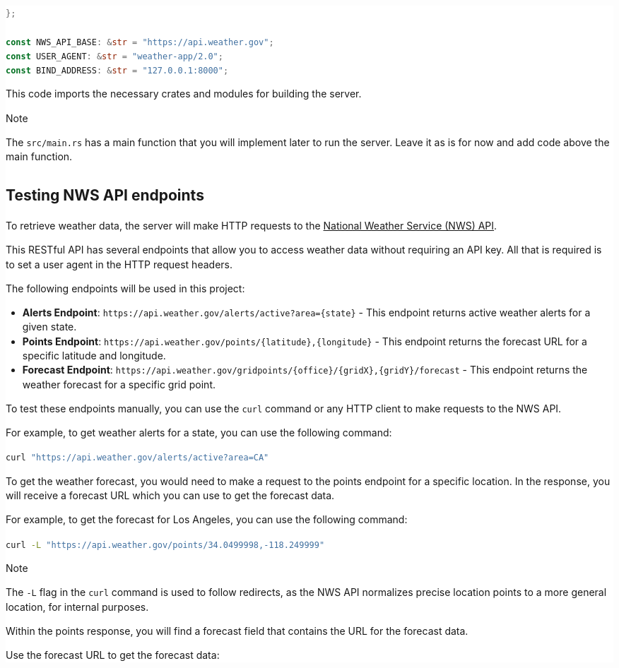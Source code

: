 ```rust
};

const NWS_API_BASE: &str = "https://api.weather.gov";
const USER_AGENT: &str = "weather-app/2.0";
const BIND_ADDRESS: &str = "127.0.0.1:8000";
```

This code imports the necessary crates and modules for building the server.

> [!NOTE]
> The `src/main.rs` has a main function that you will implement later to run the server. Leave it as is for now and add code above the main function.

## Testing NWS API endpoints

To retrieve weather data, the server will make HTTP requests to the [National Weather Service (NWS) API](https://www.weather.gov/documentation/services-web-api).

This RESTful API has several endpoints that allow you to access weather data without requiring an API key. All that is required is to set a user agent in the HTTP request headers.

The following endpoints will be used in this project:

- **Alerts Endpoint**: `https://api.weather.gov/alerts/active?area={state}` - This endpoint returns active weather alerts for a given state.
- **Points Endpoint**: `https://api.weather.gov/points/{latitude},{longitude}` - This endpoint returns the forecast URL for a specific latitude and longitude.
- **Forecast Endpoint**: `https://api.weather.gov/gridpoints/{office}/{gridX},{gridY}/forecast` - This endpoint returns the weather forecast for a specific grid point.

To test these endpoints manually, you can use the `curl` command or any HTTP client to make requests to the NWS API.

For example, to get weather alerts for a state, you can use the following command:

```sh
curl "https://api.weather.gov/alerts/active?area=CA"
```

To get the weather forecast, you would need to make
a request to the points endpoint for a specific location. In the response, you will receive a forecast URL which you can use to get the forecast data.

For example, to get the forecast for Los Angeles, you can use the following command:

```sh
curl -L "https://api.weather.gov/points/34.0499998,-118.249999"
```

> [!NOTE]
> The `-L` flag in the `curl` command is used to follow redirects, as the NWS API normalizes precise location points to a more general location, for internal purposes.

Within the points response, you will find a forecast field that contains the URL for the forecast data.

Use the forecast URL to get the forecast data:
